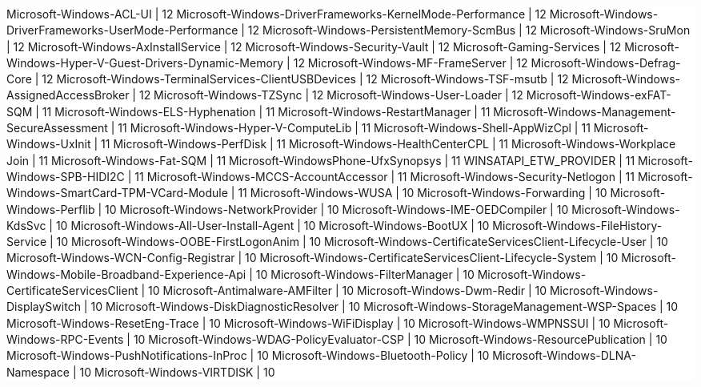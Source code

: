 Microsoft-Windows-ACL-UI                                                    |  12
Microsoft-Windows-DriverFrameworks-KernelMode-Performance                   |  12
Microsoft-Windows-DriverFrameworks-UserMode-Performance                     |  12
Microsoft-Windows-PersistentMemory-ScmBus                                   |  12
Microsoft-Windows-SruMon                                                    |  12
Microsoft-Windows-AxInstallService                                          |  12
Microsoft-Windows-Security-Vault                                            |  12
Microsoft-Gaming-Services                                                   |  12
Microsoft-Windows-Hyper-V-Guest-Drivers-Dynamic-Memory                      |  12
Microsoft-Windows-MF-FrameServer                                            |  12
Microsoft-Windows-Defrag-Core                                               |  12
Microsoft-Windows-TerminalServices-ClientUSBDevices                         |  12
Microsoft-Windows-TSF-msutb                                                 |  12
Microsoft-Windows-AssignedAccessBroker                                      |  12
Microsoft-Windows-TZSync                                                    |  12
Microsoft-Windows-User-Loader                                               |  12
Microsoft-Windows-exFAT-SQM                                                 |  11
Microsoft-Windows-ELS-Hyphenation                                           |  11
Microsoft-Windows-RestartManager                                            |  11
Microsoft-Windows-Management-SecureAssessment                               |  11
Microsoft-Windows-Hyper-V-ComputeLib                                        |  11
Microsoft-Windows-Shell-AppWizCpl                                           |  11
Microsoft-Windows-UxInit                                                    |  11
Microsoft-Windows-PerfDisk                                                  |  11
Microsoft-Windows-HealthCenterCPL                                           |  11
Microsoft-Windows-Workplace Join                                            |  11
Microsoft-Windows-Fat-SQM                                                   |  11
Microsoft-WindowsPhone-UfxSynopsys                                          |  11
WINSATAPI_ETW_PROVIDER                                                      |  11
Microsoft-Windows-SPB-HIDI2C                                                |  11
Microsoft-Windows-MCCS-AccountAccessor                                      |  11
Microsoft-Windows-Security-Netlogon                                         |  11
Microsoft-Windows-SmartCard-TPM-VCard-Module                                |  11
Microsoft-Windows-WUSA                                                      |  10
Microsoft-Windows-Forwarding                                                |  10
Microsoft-Windows-Perflib                                                   |  10
Microsoft-Windows-NetworkProvider                                           |  10
Microsoft-Windows-IME-OEDCompiler                                           |  10
Microsoft-Windows-KdsSvc                                                    |  10
Microsoft-Windows-All-User-Install-Agent                                    |  10
Microsoft-Windows-BootUX                                                    |  10
Microsoft-Windows-FileHistory-Service                                       |  10
Microsoft-Windows-OOBE-FirstLogonAnim                                       |  10
Microsoft-Windows-CertificateServicesClient-Lifecycle-User                  |  10
Microsoft-Windows-WCN-Config-Registrar                                      |  10
Microsoft-Windows-CertificateServicesClient-Lifecycle-System                |  10
Microsoft-Windows-Mobile-Broadband-Experience-Api                           |  10
Microsoft-Windows-FilterManager                                             |  10
Microsoft-Windows-CertificateServicesClient                                 |  10
Microsoft-Antimalware-AMFilter                                              |  10
Microsoft-Windows-Dwm-Redir                                                 |  10
Microsoft-Windows-DisplaySwitch                                             |  10
Microsoft-Windows-DiskDiagnosticResolver                                    |  10
Microsoft-Windows-StorageManagement-WSP-Spaces                              |  10
Microsoft-Windows-ResetEng-Trace                                            |  10
Microsoft-Windows-WiFiDisplay                                               |  10
Microsoft-Windows-WMPNSSUI                                                  |  10
Microsoft-Windows-RPC-Events                                                |  10
Microsoft-Windows-WDAG-PolicyEvaluator-CSP                                  |  10
Microsoft-Windows-ResourcePublication                                       |  10
Microsoft-Windows-PushNotifications-InProc                                  |  10
Microsoft-Windows-Bluetooth-Policy                                          |  10
Microsoft-Windows-DLNA-Namespace                                            |  10
Microsoft-Windows-VIRTDISK                                                  |  10